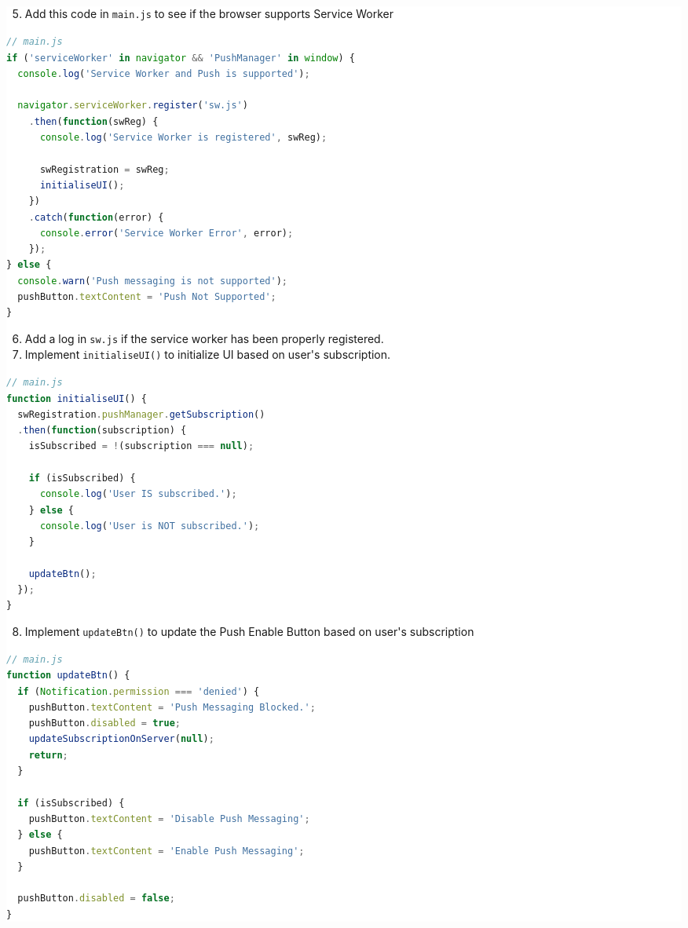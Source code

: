 5. Add this code in `main.js` to see if the browser supports Service Worker

```js
// main.js
if ('serviceWorker' in navigator && 'PushManager' in window) {
  console.log('Service Worker and Push is supported');

  navigator.serviceWorker.register('sw.js')
    .then(function(swReg) {
      console.log('Service Worker is registered', swReg);

      swRegistration = swReg;
      initialiseUI();
    })
    .catch(function(error) {
      console.error('Service Worker Error', error);
    });
} else {
  console.warn('Push messaging is not supported');
  pushButton.textContent = 'Push Not Supported';
}
```

6. Add a log in `sw.js` if the service worker has been properly registered.
7. Implement `initialiseUI()` to initialize UI based on user's subscription.

```js
// main.js
function initialiseUI() {
  swRegistration.pushManager.getSubscription()
  .then(function(subscription) {
    isSubscribed = !(subscription === null);

    if (isSubscribed) {
      console.log('User IS subscribed.');
    } else {
      console.log('User is NOT subscribed.');
    }

    updateBtn();
  });
}
```

8. Implement `updateBtn()` to update the Push Enable Button based on user's subscription

```js
// main.js
function updateBtn() {
  if (Notification.permission === 'denied') {
    pushButton.textContent = 'Push Messaging Blocked.';
    pushButton.disabled = true;
    updateSubscriptionOnServer(null);
    return;
  }

  if (isSubscribed) {
    pushButton.textContent = 'Disable Push Messaging';
  } else {
    pushButton.textContent = 'Enable Push Messaging';
  }

  pushButton.disabled = false;
}
```
